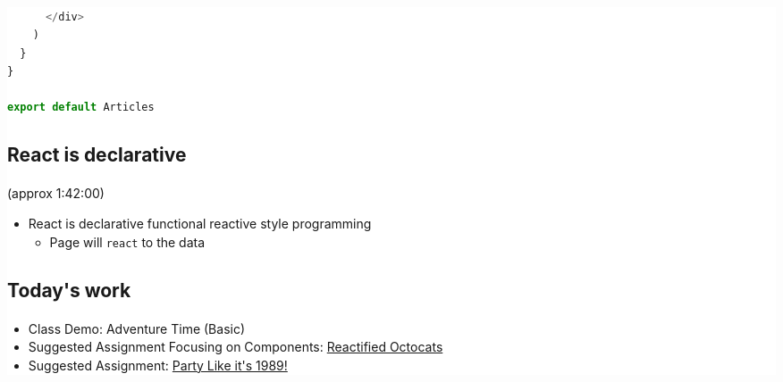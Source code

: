   ```javascript
        </div>
      )
    }
  }

  export default Articles
  ```

## React is declarative

(approx 1:42:00)

- React is declarative functional reactive style programming
  - Page will `react` to the data

## Today's work

- Class Demo: Adventure Time (Basic)
- Suggested Assignment Focusing on Components:
  [Reactified Octocats](/handbook/curriculum/front-end/react-i/assignments/reactified-octocats)
- Suggested Assignment:
  [Party Like it's 1989!](/handbook/curriculum/front-end/react-i/assignments/party-like-its-1989)
